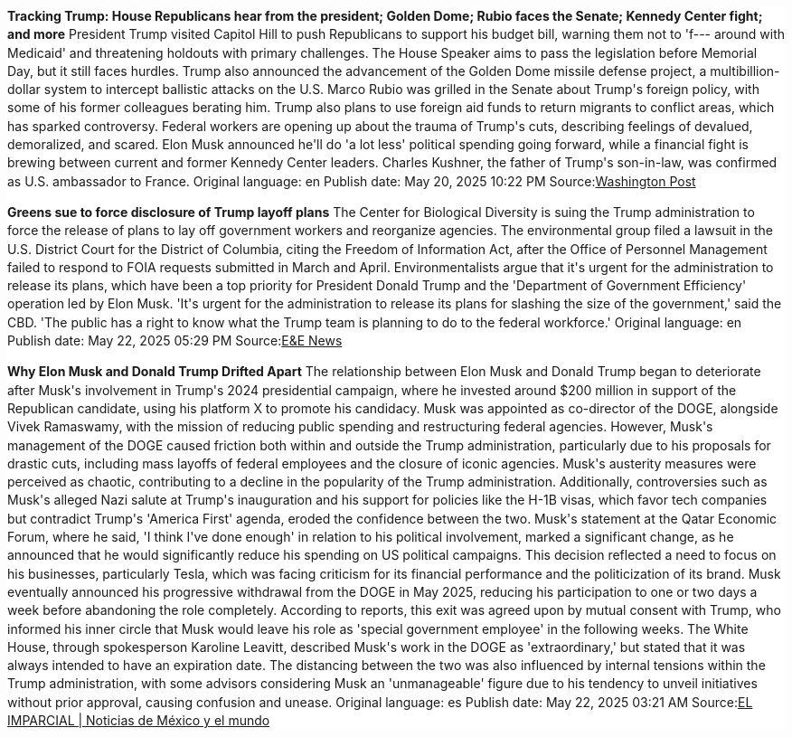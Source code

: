 **Tracking Trump: House Republicans hear from the president; Golden Dome; Rubio faces the Senate; Kennedy Center fight; and more**
President Trump visited Capitol Hill to push Republicans to support his budget bill, warning them not to 'f--- around with Medicaid' and threatening holdouts with primary challenges. The House Speaker aims to pass the legislation before Memorial Day, but it still faces hurdles. Trump also announced the advancement of the Golden Dome missile defense project, a multibillion-dollar system to intercept ballistic attacks on the U.S. Marco Rubio was grilled in the Senate about Trump's foreign policy, with some of his former colleagues berating him. Trump also plans to use foreign aid funds to return migrants to conflict areas, which has sparked controversy. Federal workers are opening up about the trauma of Trump's cuts, describing feelings of devalued, demoralized, and scared. Elon Musk announced he'll do 'a lot less' political spending going forward, while a financial fight is brewing between current and former Kennedy Center leaders. Charles Kushner, the father of Trump's son-in-law, was confirmed as U.S. ambassador to France.
Original language: en
Publish date: May 20, 2025 10:22 PM
Source:[Washington Post](https://www.washingtonpost.com/the-seven-trump/2025/05/20/tracking-trump-actions-spending-bill-republican-caucus-rubio-senate-elon-musk-spending/)

**Greens sue to force disclosure of Trump layoff plans**
The Center for Biological Diversity is suing the Trump administration to force the release of plans to lay off government workers and reorganize agencies. The environmental group filed a lawsuit in the U.S. District Court for the District of Columbia, citing the Freedom of Information Act, after the Office of Personnel Management failed to respond to FOIA requests submitted in March and April. Environmentalists argue that it's urgent for the administration to release its plans, which have been a top priority for President Donald Trump and the 'Department of Government Efficiency' operation led by Elon Musk. 'It's urgent for the administration to release its plans for slashing the size of the government,' said the CBD. 'The public has a right to know what the Trump team is planning to do to the federal workforce.' 
Original language: en
Publish date: May 22, 2025 05:29 PM
Source:[E&E News](https://www.eenews.net/articles/greens-sue-to-force-disclosure-of-trump-layoff-plans/)

**Why Elon Musk and Donald Trump Drifted Apart**
The relationship between Elon Musk and Donald Trump began to deteriorate after Musk's involvement in Trump's 2024 presidential campaign, where he invested around $200 million in support of the Republican candidate, using his platform X to promote his candidacy. Musk was appointed as co-director of the DOGE, alongside Vivek Ramaswamy, with the mission of reducing public spending and restructuring federal agencies. However, Musk's management of the DOGE caused friction both within and outside the Trump administration, particularly due to his proposals for drastic cuts, including mass layoffs of federal employees and the closure of iconic agencies. Musk's austerity measures were perceived as chaotic, contributing to a decline in the popularity of the Trump administration. Additionally, controversies such as Musk's alleged Nazi salute at Trump's inauguration and his support for policies like the H-1B visas, which favor tech companies but contradict Trump's 'America First' agenda, eroded the confidence between the two. Musk's statement at the Qatar Economic Forum, where he said, 'I think I've done enough' in relation to his political involvement, marked a significant change, as he announced that he would significantly reduce his spending on US political campaigns. This decision reflected a need to focus on his businesses, particularly Tesla, which was facing criticism for its financial performance and the politicization of its brand. Musk eventually announced his progressive withdrawal from the DOGE in May 2025, reducing his participation to one or two days a week before abandoning the role completely. According to reports, this exit was agreed upon by mutual consent with Trump, who informed his inner circle that Musk would leave his role as 'special government employee' in the following weeks. The White House, through spokesperson Karoline Leavitt, described Musk's work in the DOGE as 'extraordinary,' but stated that it was always intended to have an expiration date. The distancing between the two was also influenced by internal tensions within the Trump administration, with some advisors considering Musk an 'unmanageable' figure due to his tendency to unveil initiatives without prior approval, causing confusion and unease.
Original language: es
Publish date: May 22, 2025 03:21 AM
Source:[EL IMPARCIAL | Noticias de México y el mundo](https://www.elimparcial.com/mundo/2025/05/22/por-que-elon-musk-y-donald-trump-se-distanciaron/)
